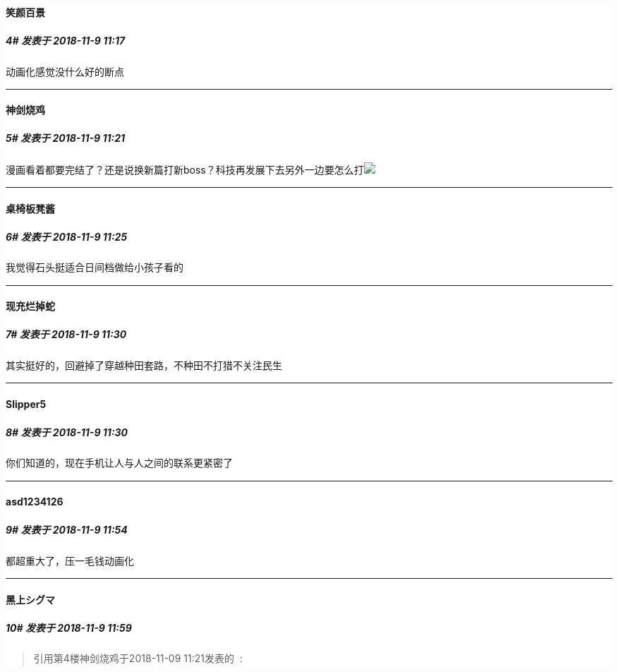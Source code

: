 ####  笑颜百景  
##### 4#       发表于 2018-11-9 11:17


动画化感觉没什么好的断点


-----

####  神剑烧鸡  
##### 5#       发表于 2018-11-9 11:21


漫画看着都要完结了？还是说换新篇打新boss？科技再发展下去另外一边要怎么打<img src="https://static.saraba1st.com/image/smiley/face2017/009.gif" referrerpolicy="no-referrer">


-----

####  桌椅板凳酱  
##### 6#       发表于 2018-11-9 11:25


我觉得石头挺适合日间档做给小孩子看的


-----

####   现充烂掉蛇  
##### 7#       发表于 2018-11-9 11:30


其实挺好的，回避掉了穿越种田套路，不种田不打猎不关注民生


-----

####  Slipper5  
##### 8#       发表于 2018-11-9 11:30


你们知道的，现在手机让人与人之间的联系更紧密了


-----

####  asd1234126  
##### 9#       发表于 2018-11-9 11:54


都超重大了，压一毛钱动画化


-----

####  黑上シグマ  
##### 10#       发表于 2018-11-9 11:59


<blockquote>引用第4楼神剑烧鸡于2018-11-09 11:21发表的  :
